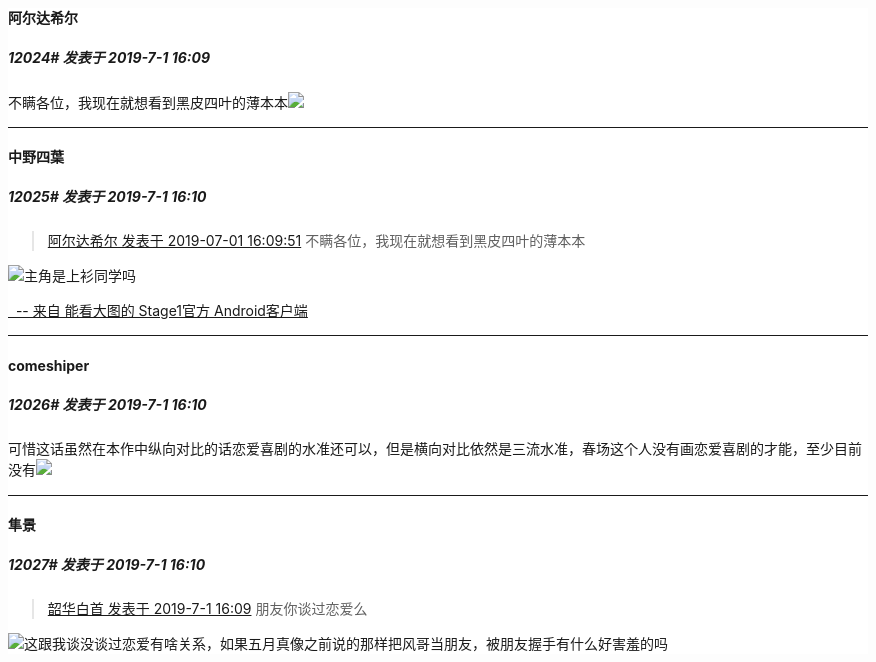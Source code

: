 ####  阿尔达希尔  
##### 12024#       发表于 2019-7-1 16:09




不瞒各位，我现在就想看到黑皮四叶的薄本本<img src="https://static.saraba1st.com/image/smiley/face2017/037.png" referrerpolicy="no-referrer">







-----

####  中野四葉  
##### 12025#       发表于 2019-7-1 16:10



<blockquote><a href="httphttps://bbs.saraba1st.com/2b/forum.php?mod=redirect&amp;goto=findpost&amp;pid=44346458&amp;ptid=1831320" target="_blank">阿尔达希尔 发表于 2019-07-01 16:09:51</a>
不瞒各位，我现在就想看到黑皮四叶的薄本本</blockquote><img src="https://static.saraba1st.com/image/smiley/face2017/075.png" referrerpolicy="no-referrer">主角是上衫同学吗

[  -- 来自 能看大图的 Stage1官方 Android客户端](https://www.coolapk.com/apk/140634)







-----

####  comeshiper  
##### 12026#       发表于 2019-7-1 16:10




可惜这话虽然在本作中纵向对比的话恋爱喜剧的水准还可以，但是横向对比依然是三流水准，春场这个人没有画恋爱喜剧的才能，至少目前没有<img src="https://static.saraba1st.com/image/smiley/face2017/009.gif" referrerpolicy="no-referrer">







-----

####  隼景  
##### 12027#       发表于 2019-7-1 16:10



<blockquote><a href="httphttps://bbs.saraba1st.com/2b/forum.php?mod=redirect&amp;goto=findpost&amp;pid=44346450&amp;ptid=1831320" target="_blank">韶华白首 发表于 2019-7-1 16:09</a>
朋友你谈过恋爱么</blockquote>
<img src="https://static.saraba1st.com/image/smiley/face2017/002.png" referrerpolicy="no-referrer">这跟我谈没谈过恋爱有啥关系，如果五月真像之前说的那样把风哥当朋友，被朋友握手有什么好害羞的吗




